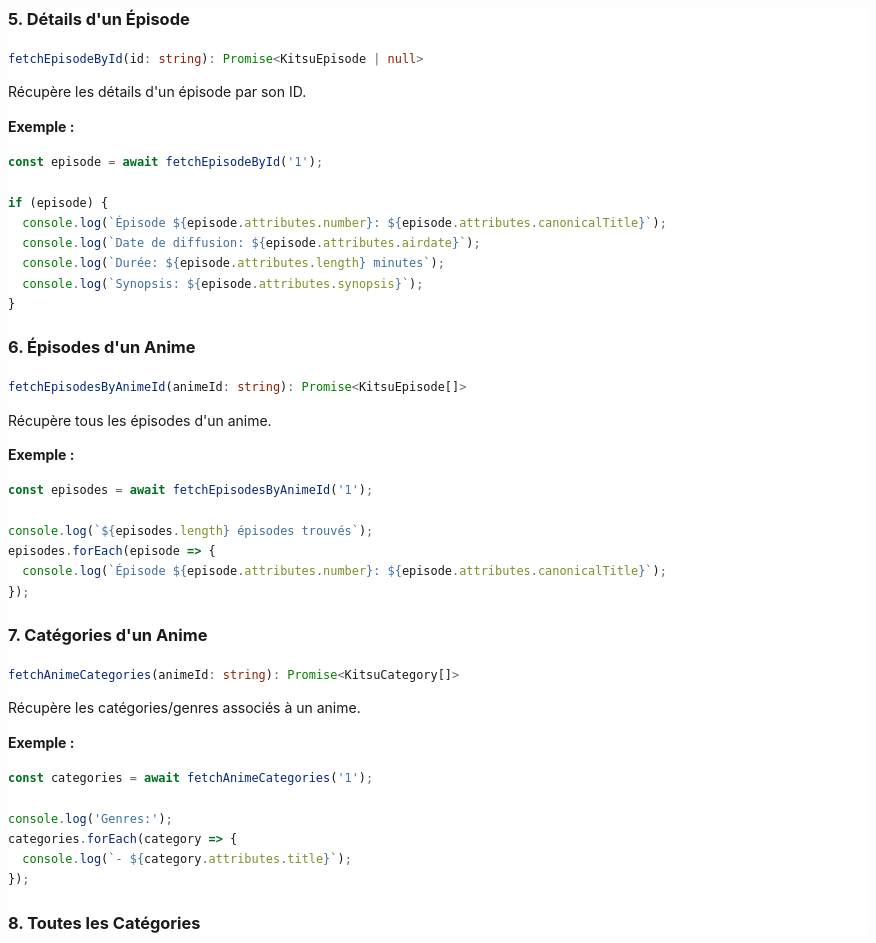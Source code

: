 ### 5. Détails d'un Épisode

```typescript
fetchEpisodeById(id: string): Promise<KitsuEpisode | null>
```

Récupère les détails d'un épisode par son ID.

**Exemple :**
```typescript
const episode = await fetchEpisodeById('1');

if (episode) {
  console.log(`Épisode ${episode.attributes.number}: ${episode.attributes.canonicalTitle}`);
  console.log(`Date de diffusion: ${episode.attributes.airdate}`);
  console.log(`Durée: ${episode.attributes.length} minutes`);
  console.log(`Synopsis: ${episode.attributes.synopsis}`);
}
```

### 6. Épisodes d'un Anime

```typescript
fetchEpisodesByAnimeId(animeId: string): Promise<KitsuEpisode[]>
```

Récupère tous les épisodes d'un anime.

**Exemple :**
```typescript
const episodes = await fetchEpisodesByAnimeId('1');

console.log(`${episodes.length} épisodes trouvés`);
episodes.forEach(episode => {
  console.log(`Épisode ${episode.attributes.number}: ${episode.attributes.canonicalTitle}`);
});
```

### 7. Catégories d'un Anime

```typescript
fetchAnimeCategories(animeId: string): Promise<KitsuCategory[]>
```

Récupère les catégories/genres associés à un anime.

**Exemple :**
```typescript
const categories = await fetchAnimeCategories('1');

console.log('Genres:');
categories.forEach(category => {
  console.log(`- ${category.attributes.title}`);
});
```

### 8. Toutes les Catégories
